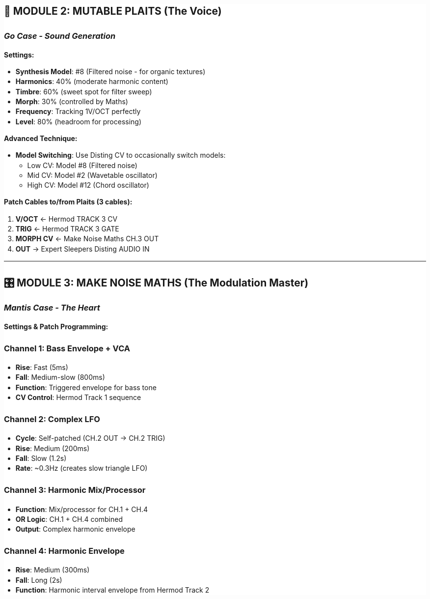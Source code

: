 
## **🎵 MODULE 2: MUTABLE PLAITS (The Voice)**
### *Go Case - Sound Generation*

**Settings:**
- **Synthesis Model**: #8 (Filtered noise - for organic textures)
- **Harmonics**: 40% (moderate harmonic content)
- **Timbre**: 60% (sweet spot for filter sweep)
- **Morph**: 30% (controlled by Maths)
- **Frequency**: Tracking 1V/OCT perfectly
- **Level**: 80% (headroom for processing)

**Advanced Technique:**
- **Model Switching**: Use Disting CV to occasionally switch models:
  - Low CV: Model #8 (Filtered noise)
  - Mid CV: Model #2 (Wavetable oscillator)  
  - High CV: Model #12 (Chord oscillator)

**Patch Cables to/from Plaits (3 cables):**
1. **V/OCT** ← Hermod TRACK 3 CV
2. **TRIG** ← Hermod TRACK 3 GATE
3. **MORPH CV** ← Make Noise Maths CH.3 OUT
4. **OUT** → Expert Sleepers Disting AUDIO IN

---

## **🎛️ MODULE 3: MAKE NOISE MATHS (The Modulation Master)**
### *Mantis Case - The Heart*

**Settings & Patch Programming:**

### **Channel 1: Bass Envelope + VCA**
- **Rise**: Fast (5ms)
- **Fall**: Medium-slow (800ms)
- **Function**: Triggered envelope for bass tone
- **CV Control**: Hermod Track 1 sequence

### **Channel 2: Complex LFO**  
- **Cycle**: Self-patched (CH.2 OUT → CH.2 TRIG)
- **Rise**: Medium (200ms)
- **Fall**: Slow (1.2s)
- **Rate**: ~0.3Hz (creates slow triangle LFO)

### **Channel 3: Harmonic Mix/Processor**
- **Function**: Mix/processor for CH.1 + CH.4
- **OR Logic**: CH.1 + CH.4 combined
- **Output**: Complex harmonic envelope

### **Channel 4: Harmonic Envelope**
- **Rise**: Medium (300ms)  
- **Fall**: Long (2s)
- **Function**: Harmonic interval envelope from Hermod Track 2
